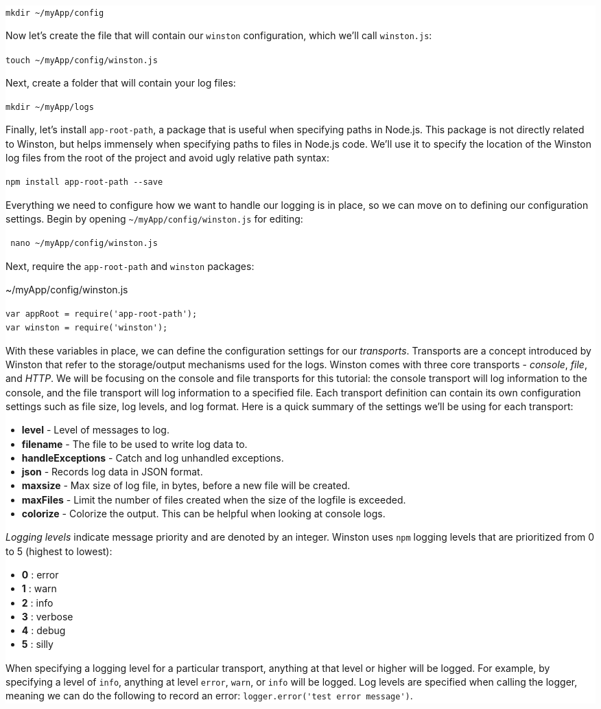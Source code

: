     mkdir ~/myApp/config

Now let’s create the file that will contain our `winston` configuration, which we’ll call `winston.js`:

    touch ~/myApp/config/winston.js

Next, create a folder that will contain your log files:

    mkdir ~/myApp/logs

Finally, let’s install `app-root-path`, a package that is useful when specifying paths in Node.js. This package is not directly related to Winston, but helps immensely when specifying paths to files in Node.js code. We’ll use it to specify the location of the Winston log files from the root of the project and avoid ugly relative path syntax:

    npm install app-root-path --save

Everything we need to configure how we want to handle our logging is in place, so we can move on to defining our configuration settings. Begin by opening `~/myApp/config/winston.js` for editing:

     nano ~/myApp/config/winston.js

Next, require the `app-root-path` and `winston` packages:

~/myApp/config/winston.js

    var appRoot = require('app-root-path');
    var winston = require('winston');

With these variables in place, we can define the configuration settings for our _transports_. Transports are a concept introduced by Winston that refer to the storage/output mechanisms used for the logs. Winston comes with three core transports - _console_, _file_, and _HTTP_. We will be focusing on the console and file transports for this tutorial: the console transport will log information to the console, and the file transport will log information to a specified file. Each transport definition can contain its own configuration settings such as file size, log levels, and log format. Here is a quick summary of the settings we’ll be using for each transport:

- **level** - Level of messages to log. 
- **filename** - The file to be used to write log data to.
- **handleExceptions** - Catch and log unhandled exceptions.
- **json** - Records log data in JSON format.
- **maxsize** - Max size of log file, in bytes, before a new file will be created.
- **maxFiles** - Limit the number of files created when the size of the logfile is exceeded.
- **colorize** - Colorize the output. This can be helpful when looking at console logs.

_Logging levels_ indicate message priority and are denoted by an integer. Winston uses `npm` logging levels that are prioritized from 0 to 5 (highest to lowest):

- **0** : error
- **1** : warn
- **2** : info
- **3** : verbose
- **4** : debug
- **5** : silly

When specifying a logging level for a particular transport, anything at that level or higher will be logged. For example, by specifying a level of `info`, anything at level `error`, `warn`, or `info` will be logged. Log levels are specified when calling the logger, meaning we can do the following to record an error: `logger.error('test error message')`.
